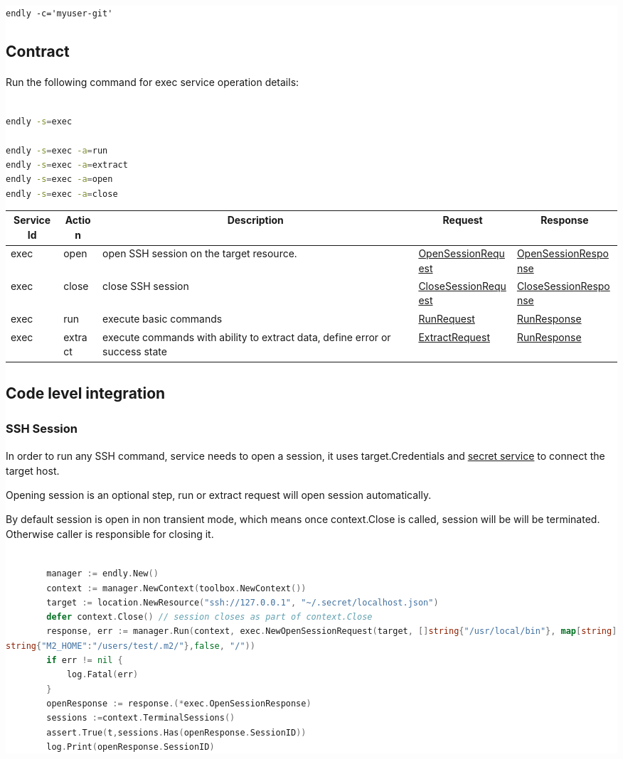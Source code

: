 ```endly -c='myuser-git'``` 
## Contract

Run the following command for exec service operation details:

```bash

endly -s=exec

endly -s=exec -a=run
endly -s=exec -a=extract
endly -s=exec -a=open
endly -s=exec -a=close

```

| Service Id | Action | Description | Request | Response |
| --- | --- | --- | --- | --- |
| exec | open | open SSH session on the target resource. | [OpenSessionRequest](contract.go) | [OpenSessionResponse](contract.go) |
| exec | close | close SSH session | [CloseSessionRequest](contract.go) | [CloseSessionResponse](contract.go) |
| exec | run | execute basic commands | [RunRequest](contract.go) | [RunResponse](contract.go) |
| exec | extract | execute commands with ability to extract data, define error or success state | [ExtractRequest](contract.go) | [RunResponse](contract.go) |



## Code level integration

<a name="session"></a>

### SSH Session

In order to run any SSH command, service needs to open a session, it uses target.Credentials and [secret service](https://github.com/viant/toolbox/tree/master/secret) to connect the target host.

Opening session is an optional step, run or extract request will open session automatically.

By default session is open in non transient mode, which means once context.Close is called, session will be will be terminated. Otherwise caller is responsible for closing it.


```go
    
        manager := endly.New()
        context := manager.NewContext(toolbox.NewContext())
        target := location.NewResource("ssh://127.0.0.1", "~/.secret/localhost.json")
        defer context.Close() // session closes as part of context.Close
        response, err := manager.Run(context, exec.NewOpenSessionRequest(target, []string{"/usr/local/bin"}, map[string]string{"M2_HOME":"/users/test/.m2/"},false, "/"))
        if err != nil {
            log.Fatal(err)
        }
        openResponse := response.(*exec.OpenSessionResponse)
        sessions :=context.TerminalSessions()
        assert.True(t,sessions.Has(openResponse.SessionID))
        log.Print(openResponse.SessionID)


``` 
